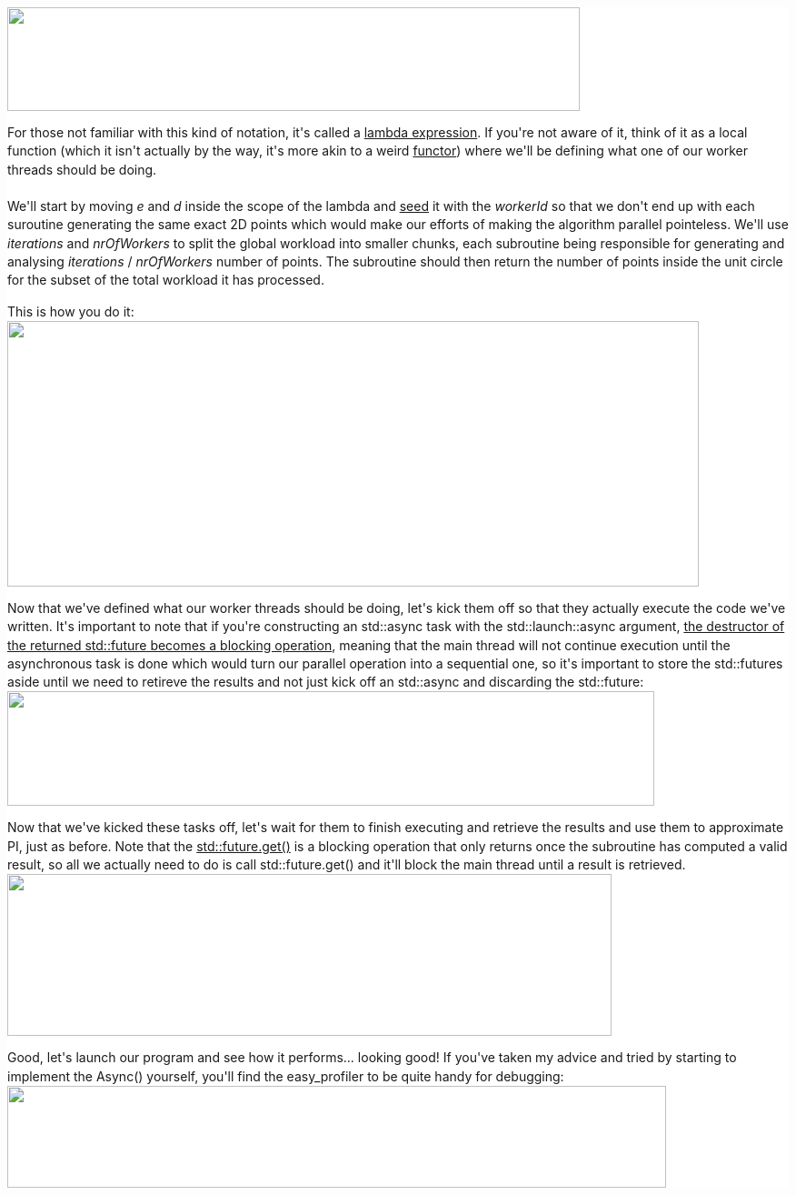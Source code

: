 <img align="center" width="630" height="114" src="{{site.assets_dir}}/Blogposts/MultithreadingInCplusplusApproximatingPi/simpleAsync0.PNG">

For those not familiar with this kind of notation, it's called a [lambda expression](https://en.cppreference.com/w/cpp/language/lambda). If you're not aware of it, think of it as a
local function (which it isn't actually by the way, it's more akin to a weird [functor](https://www.geeksforgeeks.org/functors-in-cpp/))
where we'll be defining what one of our worker threads should be doing.
<br>
<br>
We'll start by moving <em>e</em> and <em>d</em> inside the scope of the lambda and [seed](https://stats.stackexchange.com/questions/354373/what-exactly-is-a-seed-in-a-random-number-generator)
it with the <em>workerId</em> so that
we don't end up with each suroutine generating the same exact 2D points which would make our efforts of making the
algorithm parallel pointeless.
We'll use <em>iterations</em> and <em>nrOfWorkers</em> to split the global workload into smaller chunks, each
subroutine being responsible for generating and analysing <em>iterations</em> / <em>nrOfWorkers</em> number of points.
The subroutine should then return the number of points inside the unit circle for the subset of the total workload it has processed.

This is how you do it:
<img align="center" width="761" height="292" src="{{site.assets_dir}}/Blogposts/MultithreadingInCplusplusApproximatingPi/simpleAsync1.PNG">

Now that we've defined what our worker threads should be doing, let's kick them off so that they actually
execute the code we've written. It's important to note that if you're constructing
an std::async task with the std::launch::async argument, [the destructor of the returned std::future becomes a blocking
operation](https://en.cppreference.com/w/cpp/thread/future/%7Efuture), meaning that the main thread will not
continue execution until the asynchronous task is done which would turn our parallel operation into a sequential
one, so it's important to store the std::futures aside until we need to retireve the results and not just kick off an std::async and discarding the std::future:
<img align="center" width="712" height="126" src="{{site.assets_dir}}/Blogposts/MultithreadingInCplusplusApproximatingPi/simpleAsync2.PNG">

Now that we've kicked these tasks off, let's wait for them to finish executing and retrieve the results and use them to approximate PI, just as before. Note that the [std::future.get()](https://en.cppreference.com/w/cpp/thread/future/get)
is a blocking operation that only returns once the subroutine has computed a valid result, so all we actually need
to do is call std::future.get() and it'll block the main thread until a result is retrieved.
<img align="center" width="665" height="178" src="{{site.assets_dir}}/Blogposts/MultithreadingInCplusplusApproximatingPi/simpleAsync3.PNG">

Good, let's launch our program and see how it performs... looking good! If you've taken my advice and tried by
starting to implement the Async() yourself, you'll find the easy_profiler to be quite handy for debugging:
<img align="center" width="725" height="112" src="{{site.assets_dir}}/Blogposts/MultithreadingInCplusplusApproximatingPi/simpleAsync4.png">

